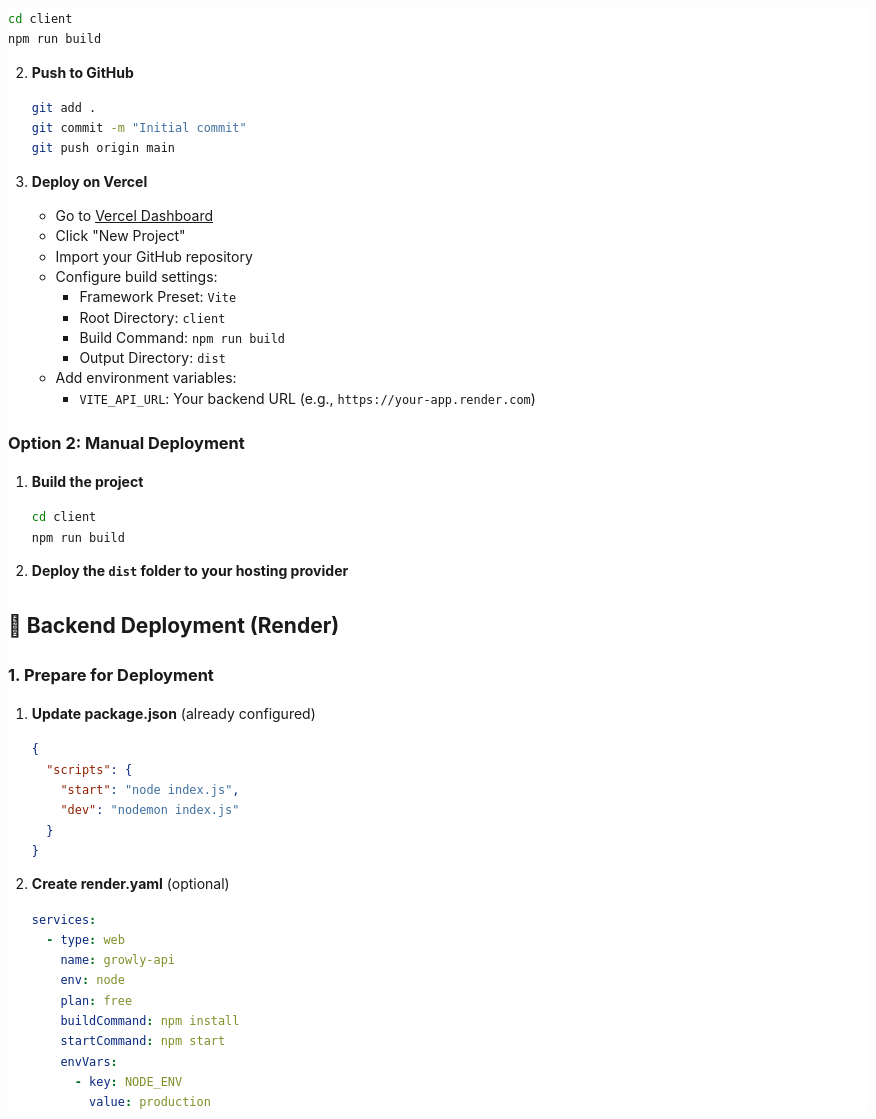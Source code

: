    ```bash
   cd client
   npm run build
   ```

2. **Push to GitHub**

   ```bash
   git add .
   git commit -m "Initial commit"
   git push origin main
   ```

3. **Deploy on Vercel**
   - Go to [Vercel Dashboard](https://vercel.com/dashboard)
   - Click "New Project"
   - Import your GitHub repository
   - Configure build settings:
     - Framework Preset: `Vite`
     - Root Directory: `client`
     - Build Command: `npm run build`
     - Output Directory: `dist`
   - Add environment variables:
     - `VITE_API_URL`: Your backend URL (e.g., `https://your-app.render.com`)

### Option 2: Manual Deployment

1. **Build the project**

   ```bash
   cd client
   npm run build
   ```

2. **Deploy the `dist` folder to your hosting provider**

## 🔧 Backend Deployment (Render)

### 1. Prepare for Deployment

1. **Update package.json** (already configured)

   ```json
   {
     "scripts": {
       "start": "node index.js",
       "dev": "nodemon index.js"
     }
   }
   ```

2. **Create render.yaml** (optional)
   ```yaml
   services:
     - type: web
       name: growly-api
       env: node
       plan: free
       buildCommand: npm install
       startCommand: npm start
       envVars:
         - key: NODE_ENV
           value: production
   ```
